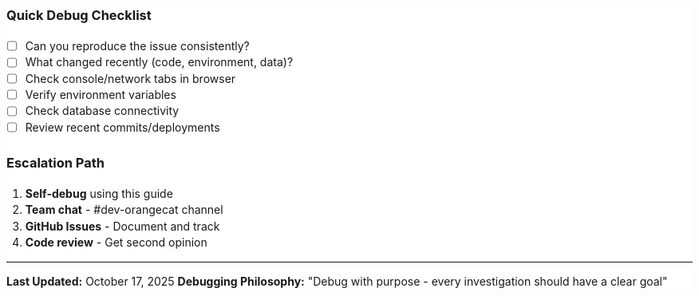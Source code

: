 ### **Quick Debug Checklist**
- [ ] Can you reproduce the issue consistently?
- [ ] What changed recently (code, environment, data)?
- [ ] Check console/network tabs in browser
- [ ] Verify environment variables
- [ ] Check database connectivity
- [ ] Review recent commits/deployments

### **Escalation Path**
1. **Self-debug** using this guide
2. **Team chat** - #dev-orangecat channel
3. **GitHub Issues** - Document and track
4. **Code review** - Get second opinion

---

**Last Updated:** October 17, 2025
**Debugging Philosophy:** "Debug with purpose - every investigation should have a clear goal"
